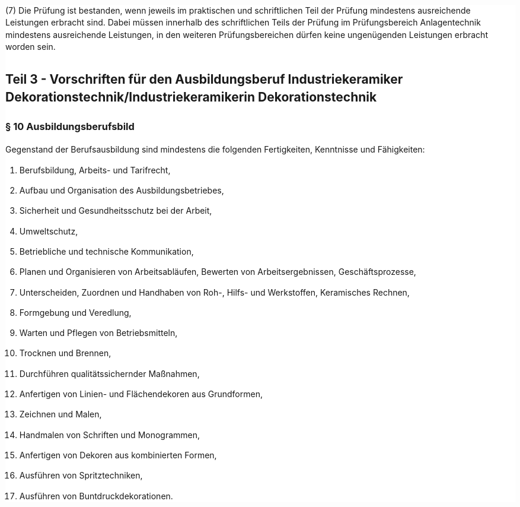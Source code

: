 (7) Die Prüfung ist bestanden, wenn jeweils im praktischen und schriftlichen Teil der Prüfung mindestens ausreichende Leistungen erbracht sind. Dabei müssen innerhalb des schriftlichen Teils der Prüfung im Prüfungsbereich Anlagentechnik mindestens ausreichende Leistungen, in den weiteren Prüfungsbereichen dürfen keine ungenügenden Leistungen erbracht worden sein.


## Teil 3 - Vorschriften für den Ausbildungsberuf Industriekeramiker Dekorationstechnik/Industriekeramikerin Dekorationstechnik



### § 10 Ausbildungsberufsbild

Gegenstand der Berufsausbildung sind mindestens die folgenden Fertigkeiten, Kenntnisse und Fähigkeiten:

1.  Berufsbildung, Arbeits- und Tarifrecht,


2.  Aufbau und Organisation des Ausbildungsbetriebes,


3.  Sicherheit und Gesundheitsschutz bei der Arbeit,


4.  Umweltschutz,


5.  Betriebliche und technische Kommunikation,


6.  Planen und Organisieren von Arbeitsabläufen, Bewerten von Arbeitsergebnissen, Geschäftsprozesse,


7.  Unterscheiden, Zuordnen und Handhaben von Roh-, Hilfs- und Werkstoffen, Keramisches Rechnen,


8.  Formgebung und Veredlung,


9.  Warten und Pflegen von Betriebsmitteln,


10. Trocknen und Brennen,


11. Durchführen qualitätssichernder Maßnahmen,


12. Anfertigen von Linien- und Flächendekoren aus Grundformen,


13. Zeichnen und Malen,


14. Handmalen von Schriften und Monogrammen,


15. Anfertigen von Dekoren aus kombinierten Formen,


16. Ausführen von Spritztechniken,


17. Ausführen von Buntdruckdekorationen.
